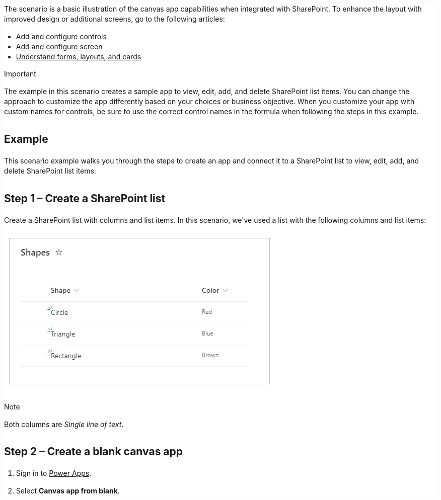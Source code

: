 The scenario is a basic illustration of the canvas app capabilities when integrated with SharePoint. To enhance the layout with improved design or additional screens, go to the following articles:

- [Add and configure controls](../add-configure-controls.md)
- [Add and configure screen](../add-screen-context-variables.md)
- [Understand forms, layouts, and cards](../working-with-forms.md)

> [!IMPORTANT]
> The example in this scenario creates a sample app to view, edit, add, and delete SharePoint list items. You can change the approach to customize the app differently based on your choices or business objective. When you customize your app with custom names for controls, be sure to use the correct control names in the formula when following the steps in this example.

## Example

This scenario example walks you through the steps to create an app and connect it to a SharePoint list to view, edit, add, and delete SharePoint list items.

## Step 1 – Create a SharePoint list

Create a SharePoint list with columns and list items. In this scenario, we've used a list with the following columns and list items:

  ![SharePoint list structure](./media/scenarios-sharepoint-form-from-scratch/sharepoint-list.png "SharePoint list structure")

> [!NOTE]
> Both columns are *Single line of text*.

## Step 2 – Create a blank canvas app

1. Sign in to [Power Apps](https://make.powerapps.com).

1. Select **Canvas app from blank**.
